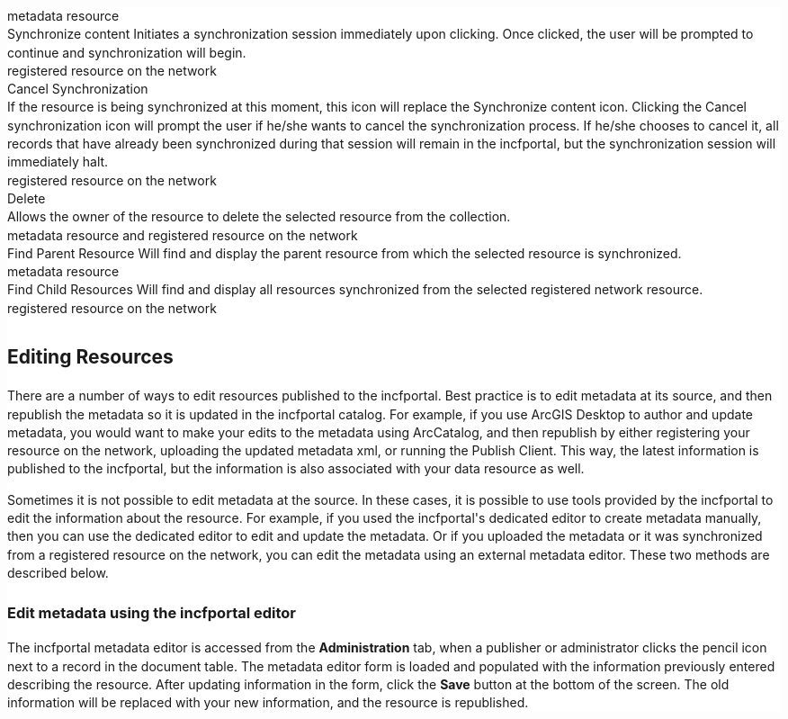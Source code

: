 </td><td> metadata resource<br>
</td></tr>
<tr>
<td> Synchronize content </td><td> Initiates a synchronization session immediately upon clicking. Once clicked, the user will be prompted to continue and synchronization will begin.<br>
</td><td> registered resource on the network<br>
</td></tr>
<tr>
<td> Cancel Synchronization<br>
</td><td> If the resource is being synchronized at this moment, this icon will replace the Synchronize content icon. Clicking the Cancel synchronization icon will prompt the user if he/she wants to cancel the synchronization process. If he/she chooses to cancel it, all records that have already been synchronized during that session will remain in the incfportal, but the synchronization session will immediately halt.<br>
</td><td> registered resource on the network<br>
</td></tr>
<tr>
<td> Delete<br>
</td><td> Allows the owner of the resource to delete the selected resource from the collection.<br>
</td><td> metadata resource and registered resource on the network<br>
</td></tr>
<tr>
<td> Find Parent Resource </td><td> Will find and display the parent resource from which the selected resource is synchronized.<br>
</td><td> metadata resource<br>
</td></tr>
<tr>
<td> Find Child Resources </td><td> Will find and display all resources synchronized from the selected registered network resource.<br>
</td><td> registered resource on the network<br>
</td></tr></table>
<a></a><h2> <span>Editing Resources</span></h2>
<p>There are a number of ways to edit resources published to the incfportal. Best practice is to edit metadata at its source, and then republish the metadata so it is updated in the incfportal catalog. For example, if you use ArcGIS Desktop to author and update metadata, you would want to make your edits to the metadata using ArcCatalog, and then republish by either registering your resource on the network, uploading the updated metadata xml, or running the Publish Client. This way, the latest information is published to the incfportal, but the information is also associated with your data resource as well.<br>
</p><p>Sometimes it is not possible to edit metadata at the source. In these cases, it is possible to use tools provided by the incfportal to edit the information about the resource. For example, if you used the incfportal's dedicated editor to create metadata manually, then you can use the dedicated editor to edit and update the metadata. Or if you uploaded the metadata or it was synchronized from a registered resource on the network, you can edit the metadata using an external metadata editor. These two methods are described below.<br>
</p>
<a></a><h3> <span>Edit metadata using the incfportal editor</span></h3>
<p>The incfportal metadata editor is accessed from the <b>Administration</b> tab, when a publisher or administrator clicks the pencil icon next to a record in the document table. The metadata editor form is loaded and populated with the information previously entered describing the resource. After updating information in the form, click the <b>Save</b> button at the bottom of the screen. The old information will be replaced with your new information, and the resource is republished.<br>
</p>